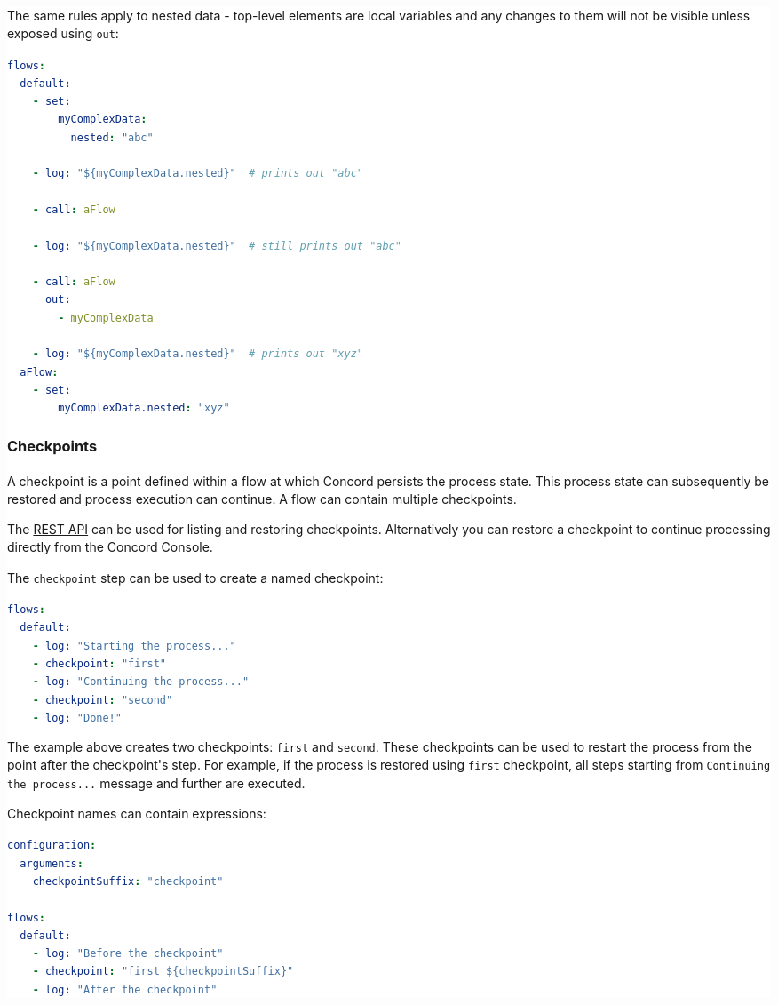 The same rules apply to nested data - top-level elements are local variables
and any changes to them will not be visible unless exposed using `out`:

```yaml
flows:
  default:
    - set:
        myComplexData:
          nested: "abc"

    - log: "${myComplexData.nested}"  # prints out "abc"

    - call: aFlow

    - log: "${myComplexData.nested}"  # still prints out "abc"

    - call: aFlow
      out:
        - myComplexData

    - log: "${myComplexData.nested}"  # prints out "xyz"
  aFlow:
    - set:
        myComplexData.nested: "xyz"
```

### Checkpoints

A checkpoint is a point defined within a flow at which Concord persists
the process state. This process state can subsequently be restored and
process execution can continue. A flow can contain multiple checkpoints.

The [REST API](../api/checkpoint.html) can be used for listing and restoring
checkpoints. Alternatively you can restore a checkpoint to continue processing
directly from the Concord Console.

The `checkpoint` step can be used to create a named checkpoint:

```yaml
flows:
  default:
    - log: "Starting the process..."
    - checkpoint: "first"
    - log: "Continuing the process..."
    - checkpoint: "second"
    - log: "Done!"
```

The example above creates two checkpoints: `first` and `second`.
These checkpoints can be used to restart the process from the point after the
checkpoint's step. For example, if the process is restored using `first`
checkpoint, all steps starting from `Continuing the process...`
message and further are executed.

Checkpoint names can contain expressions:
```yaml
configuration:
  arguments:
    checkpointSuffix: "checkpoint"

flows:
  default:
    - log: "Before the checkpoint"
    - checkpoint: "first_${checkpointSuffix}"
    - log: "After the checkpoint"
```
